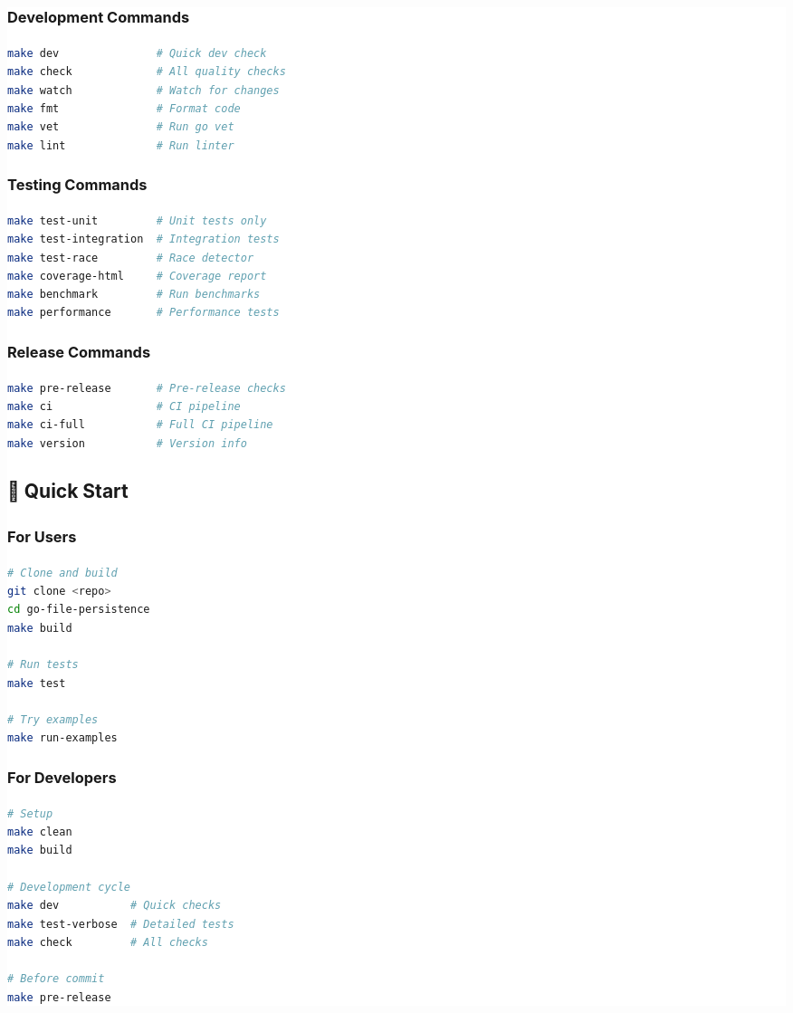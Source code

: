 ### Development Commands
```bash
make dev               # Quick dev check
make check             # All quality checks
make watch             # Watch for changes
make fmt               # Format code
make vet               # Run go vet
make lint              # Run linter
```

### Testing Commands
```bash
make test-unit         # Unit tests only
make test-integration  # Integration tests
make test-race         # Race detector
make coverage-html     # Coverage report
make benchmark         # Run benchmarks
make performance       # Performance tests
```

### Release Commands
```bash
make pre-release       # Pre-release checks
make ci                # CI pipeline
make ci-full           # Full CI pipeline
make version           # Version info
```

## 🏃 Quick Start

### For Users
```bash
# Clone and build
git clone <repo>
cd go-file-persistence
make build

# Run tests
make test

# Try examples
make run-examples
```

### For Developers
```bash
# Setup
make clean
make build

# Development cycle
make dev           # Quick checks
make test-verbose  # Detailed tests
make check         # All checks

# Before commit
make pre-release
```
